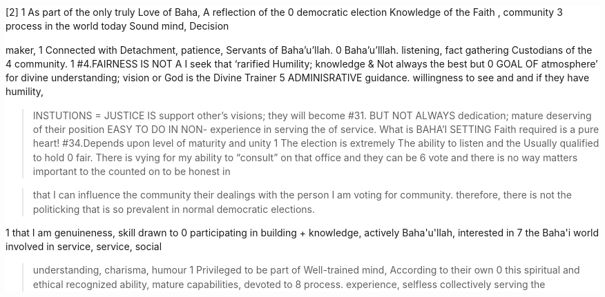 \[2\] 1                                 As part of the only truly          Love of Baha,                A reflection of the
0                               democratic election            Knowledge of the Faith ,        community
3                               process in the world today     Sound mind, Decision

maker,
1                               Connected with                 Detachment, patience,           Servants of Baha’u’llah.
0                               Baha’u’lllah.                  listening, fact gathering       Custodians of the
4                                                                                              community.
1   #4.FAIRNESS IS NOT A         I seek that ‘rarified         Humility; knowledge &            Not always the best but
0   GOAL OF                     atmosphere’ for divine         understanding; vision or        God is the Divine Trainer
5   ADMINISRATIVE               guidance.                      willingness to see and          and if they have humility,

> INSTUTIONS = JUSTICE IS                                    support other’s visions;        they will become
> #31. BUT NOT ALWAYS                                        dedication; mature              deserving of their position
> EASY TO DO IN NON-                                         experience in serving the       of service. What is
> BAHA’I SETTING                                             Faith                           required is a pure heart!
> #34.Depends upon level of
> maturity and unity
1                                The election is extremely     The ability to listen and the   Usually qualified to hold
0                               fair. There is vying for my    ability to “consult” on         that office and they can be
6                               vote and there is no way       matters important to the        counted on to be honest in

> that I can influence the       community                       their dealings with the
> person I am voting for                                         community.
> therefore, there is not the
> politicking that is so
> prevalent in normal
> democratic elections.

1                                         that I am                       genuineness, skill              drawn to
0                               participating in building      + knowledge, actively           Baha'u'llah, interested in
7                               the Baha'i world               involved in service,            service, social

> understanding, charisma,
> humour
1                                   Privileged to be part of        Well-trained mind,         According to their own
0                               this spiritual and ethical     recognized ability, mature      capabilities, devoted to
8                               process.                       experience, selfless            collectively serving the
